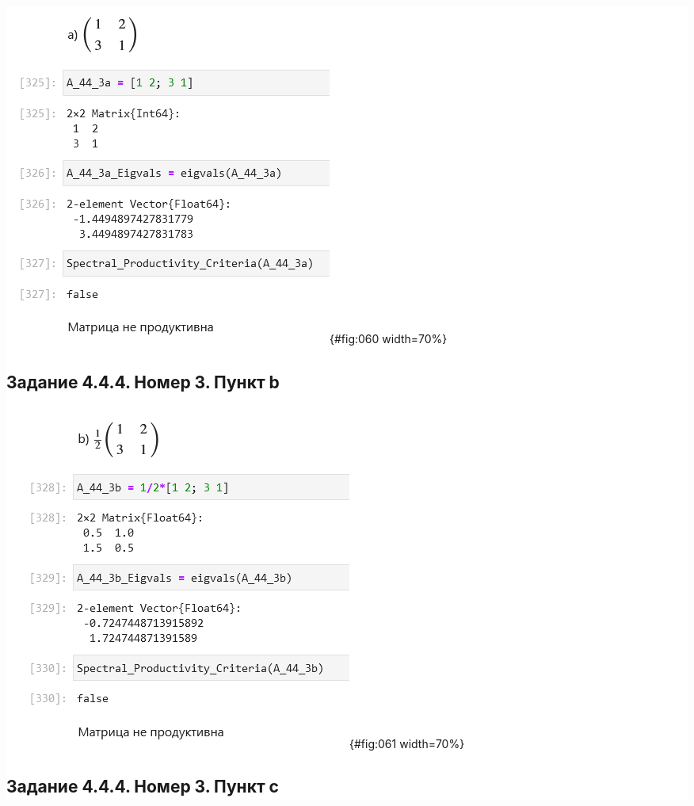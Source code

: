 ![Задание 4.4.4. Номер 3. Пункт a](image/60.png){#fig:060 width=70%}

## Задание 4.4.4. Номер 3. Пункт b

![Задание 4.4.4. Номер 3. Пункт b](image/61.png){#fig:061 width=70%}

## Задание 4.4.4. Номер 3. Пункт c
